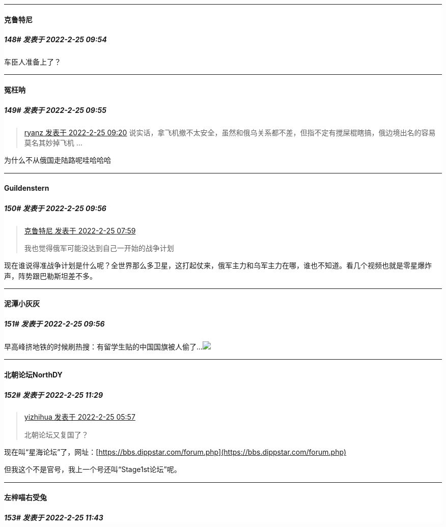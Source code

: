 *****

####  克鲁特尼  
##### 148#       发表于 2022-2-25 09:54

车臣人准备上了？

*****

####  冤枉呐  
##### 149#       发表于 2022-2-25 09:55

<blockquote><a href="httphttps://bbs.saraba1st.com/2b/forum.php?mod=redirect&amp;goto=findpost&amp;pid=54823835&amp;ptid=2054357" target="_blank">ryanz 发表于 2022-2-25 09:20</a>
说实话，拿飞机撤不太安全，虽然和俄乌关系都不差，但指不定有搅屎棍瞎搞，俄边境出名的容易莫名其妙掉飞机 ...</blockquote>
为什么不从俄国走陆路呢哇哈哈哈

*****

####  Guildenstern  
##### 150#       发表于 2022-2-25 09:56

<blockquote><a href="httphttps://bbs.saraba1st.com/2b/forum.php?mod=redirect&amp;goto=findpost&amp;pid=54823233&amp;ptid=2054357" target="_blank">克鲁特尼 发表于 2022-2-25 07:59</a>

我也觉得俄军可能没达到自己一开始的战争计划</blockquote>
现在谁说得准战争计划是什么呢？全世界那么多卫星，这打起仗来，俄军主力和乌军主力在哪，谁也不知道。看几个视频也就是零星爆炸声，阵势跟巴勒斯坦差不多。



*****

####  泥潭小灰灰  
##### 151#       发表于 2022-2-25 09:56

早高峰挤地铁的时候刷热搜：有留学生贴的中国国旗被人偷了...<img src="https://static.saraba1st.com/image/smiley/face2017/068.png" referrerpolicy="no-referrer">



*****

####  北朝论坛NorthDY  
##### 152#       发表于 2022-2-25 11:29

<blockquote><a href="httphttps://bbs.saraba1st.com/2b/forum.php?mod=redirect&amp;goto=findpost&amp;pid=54822971&amp;ptid=2054357" target="_blank">yizhihua 发表于 2022-2-25 05:57</a>

北朝论坛又复国了？</blockquote>
现在叫“星海论坛”了，网址：[https://bbs.dippstar.com/forum.php](https://bbs.dippstar.com/forum.php)

但我这个不是官号，我上一个号还叫“Stage1st论坛”呢。

*****

####  左梓喵右受兔  
##### 153#       发表于 2022-2-25 11:43
